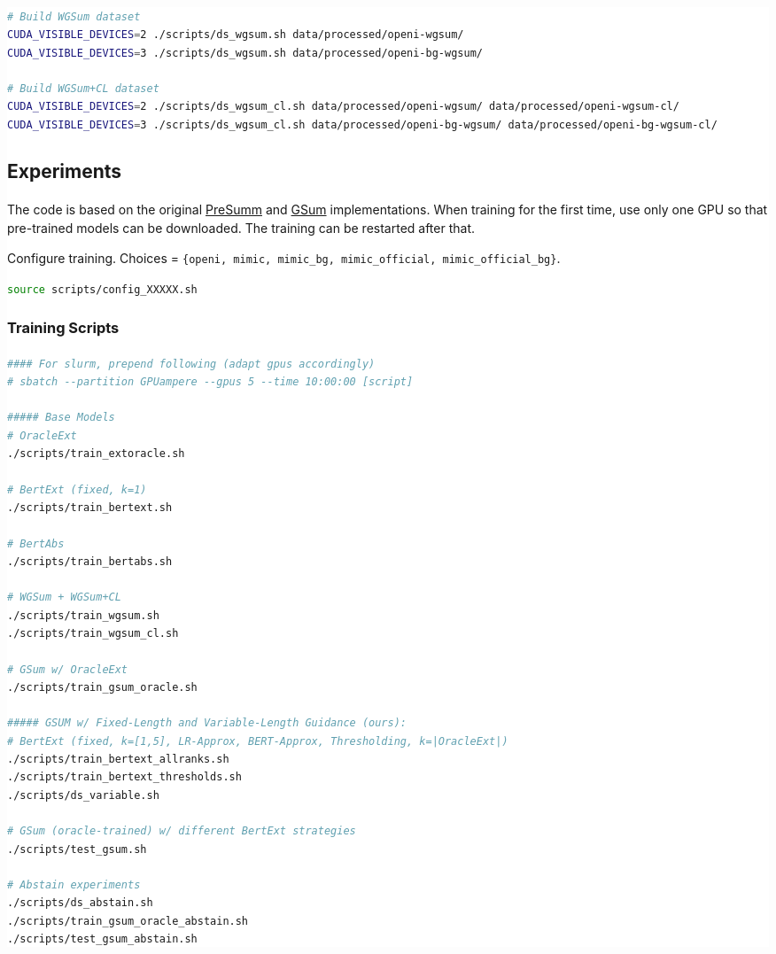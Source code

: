 ```sh
# Build WGSum dataset
CUDA_VISIBLE_DEVICES=2 ./scripts/ds_wgsum.sh data/processed/openi-wgsum/
CUDA_VISIBLE_DEVICES=3 ./scripts/ds_wgsum.sh data/processed/openi-bg-wgsum/

# Build WGSum+CL dataset
CUDA_VISIBLE_DEVICES=2 ./scripts/ds_wgsum_cl.sh data/processed/openi-wgsum/ data/processed/openi-wgsum-cl/
CUDA_VISIBLE_DEVICES=3 ./scripts/ds_wgsum_cl.sh data/processed/openi-bg-wgsum/ data/processed/openi-bg-wgsum-cl/
```

## Experiments

The code is based on the original [PreSumm](https://github.com/nlpyang/PreSumm) and [GSum](https://github.com/neulab/guided_summarization) implementations. When training for the first time, use only one GPU so that pre-trained models can be downloaded. The training can be restarted after that.

Configure training. Choices = `{openi, mimic, mimic_bg, mimic_official, mimic_official_bg}`.

```sh
source scripts/config_XXXXX.sh
```

### Training Scripts

```sh
#### For slurm, prepend following (adapt gpus accordingly)
# sbatch --partition GPUampere --gpus 5 --time 10:00:00 [script]

##### Base Models
# OracleExt
./scripts/train_extoracle.sh

# BertExt (fixed, k=1)
./scripts/train_bertext.sh

# BertAbs
./scripts/train_bertabs.sh

# WGSum + WGSum+CL
./scripts/train_wgsum.sh
./scripts/train_wgsum_cl.sh

# GSum w/ OracleExt
./scripts/train_gsum_oracle.sh

##### GSUM w/ Fixed-Length and Variable-Length Guidance (ours):
# BertExt (fixed, k=[1,5], LR-Approx, BERT-Approx, Thresholding, k=|OracleExt|)
./scripts/train_bertext_allranks.sh
./scripts/train_bertext_thresholds.sh
./scripts/ds_variable.sh

# GSum (oracle-trained) w/ different BertExt strategies
./scripts/test_gsum.sh

# Abstain experiments
./scripts/ds_abstain.sh
./scripts/train_gsum_oracle_abstain.sh
./scripts/test_gsum_abstain.sh
```
